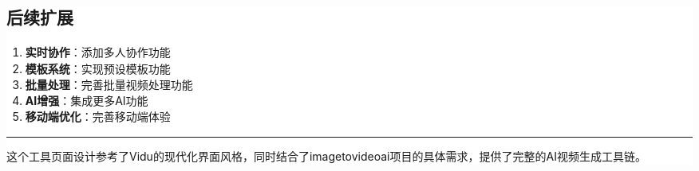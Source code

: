 ## 后续扩展

1. **实时协作**：添加多人协作功能
2. **模板系统**：实现预设模板功能
3. **批量处理**：完善批量视频处理功能
4. **AI增强**：集成更多AI功能
5. **移动端优化**：完善移动端体验

---

这个工具页面设计参考了Vidu的现代化界面风格，同时结合了imagetovideoai项目的具体需求，提供了完整的AI视频生成工具链。 
